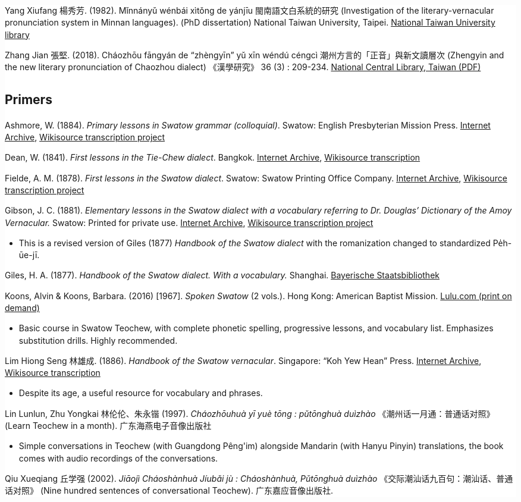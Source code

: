 Yang Xiufang 楊秀芳. (1982). Mǐnnányǔ wénbái xìtǒng de yánjīu 閩南語文白系統的研究 (Investigation of the literary-vernacular pronunciation system in Minnan languages). (PhD dissertation) National Taiwan University, Taipei. [National Taiwan University library](https://scholars.lib.ntu.edu.tw/handle/123456789/17182)

Zhang Jian 張堅. (2018). Cháozhōu fāngyán de “zhèngyīn” yǔ xīn wéndú céngcì 潮州方言的「正音」與新文讀層次 (Zhengyin and the new literary pronunciation of Chaozhou dialect) 《漢學研究》 36 (3) : 209-234. [National Central Library, Taiwan (PDF)](http://ccs.ncl.edu.tw/files/current_chinese_studies/01_036_003_01_07.pdf)


Primers
-------

Ashmore, W. (1884). *Primary lessons in Swatow grammar (colloquial)*. Swatow: English Presbyterian Mission Press. [Internet Archive](https://archive.org/details/primary-lessons-in-swatow-grammar), [Wikisource transcription project](https://en.wikisource.org/wiki/Index:Primary_Lessons_In_Swatow_Grammar.djvu)

Dean, W. (1841). *First lessons in the Tie-Chew dialect*. Bangkok. [Internet Archive](https://archive.org/details/firstlessonsint00deangoog), [Wikisource transcription](https://en.wikisource.org/wiki/First_Lessons_in_the_Tie-chiw_Dialect)

Fielde, A. M. (1878). *First lessons in the Swatow dialect*. Swatow: Swatow Printing Office Company. [Internet Archive](https://archive.org/details/FirstLessonsInTheSwatowDialect/), [Wikisource transcription project](https://en.wikisource.org/wiki/Index:First_Lessons_in_the_Swatow_Dialect.djvu)

Gibson, J. C. (1881). *Elementary lessons in the Swatow dialect with a vocabulary referring to Dr. Douglas’ Dictionary of the Amoy Vernacular.* Swatow: Printed for private use. [Internet Archive](https://archive.org/details/elementary-lessons-in-the-swatow-dialect), [Wikisource transcription project](https://en.wikisource.org/wiki/Index:Elementary_Lessons_In_The_Swatow_Dialect_with_a_Vocabulary_referring_to_Dr._Douglas’_Dictionary_of_the_Amoy_Vernacular.djvu)

 * This is a revised version of Giles (1877) *Handbook of the Swatow dialect* with the romanization changed to standardized Pe̍h-ūe-jī.

Giles, H. A. (1877). *Handbook of the Swatow dialect. With a vocabulary.* Shanghai. [Bayerische Staatsbibliothek](http://mdz-nbn-resolving.de/urn:nbn:de:bvb:12-bsb00096731-5)

Koons, Alvin & Koons, Barbara. (2016) \[1967\]. *Spoken Swatow* (2 vols.). Hong Kong: American Baptist Mission. [Lulu.com (print on demand)](https://www.lulu.com/en/us/shop/alvin-barbara-koons/spoken-swatow-book-one/paperback/product-1kmgvmny.html)

 * Basic course in Swatow Teochew, with complete phonetic spelling, progressive lessons, and vocabulary list. Emphasizes substitution drills. Highly recommended.

Lim Hiong Seng 林雄成. (1886). *Handbook of the Swatow vernacular*. Singapore: “Koh Yew Hean” Press. [Internet Archive](http://www.archive.org/details/cu31924023551306), [Wikisource transcription](https://en.wikisource.org/wiki/Handbook_of_the_Swatow_Vernacular)

 * Despite its age, a useful resource for vocabulary and phrases.

Lin Lunlun, Zhu Yongkai 林伦伦、朱永锴 (1997). *Cháozhōuhuà yī yuè tōng : pǔtōnghuà duìzhào* 《潮州话一月通：普通话对照》 (Learn Teochew in a month). 广东海燕电子音像出版社

 * Simple conversations in Teochew (with Guangdong Pêng'im) alongside Mandarin (with Hanyu Pinyin) translations, the book comes with audio recordings of the conversations.

Qiu Xueqiang 丘学强 (2002). *Jiāojì Cháoshànhuà Jíubǎi jù : Cháoshànhuà, Pǔtōnghuà duìzhào* 《交际潮汕话九百句：潮汕话、普通话对照》 (Nine hundred sentences of conversational Teochew). 广东嘉应音像出版社.
